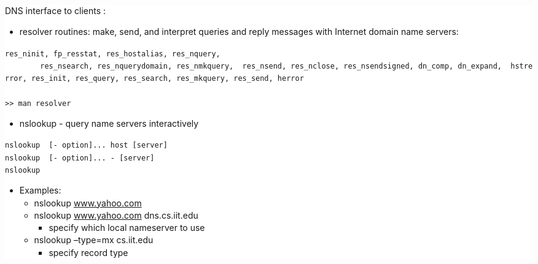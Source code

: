 DNS interface to clients :
- resolver routines: make, send, and interpret queries and reply messages with Internet domain name servers:
```
res_ninit, fp_resstat, res_hostalias, res_nquery,
    	res_nsearch, res_nquerydomain, res_nmkquery,  res_nsend, res_nclose, res_nsendsigned, dn_comp, dn_expand,  hstrerror, res_init, res_query, res_search, res_mkquery, res_send, herror

>> man resolver
```
- nslookup - query name servers interactively
```
nslookup  [- option]... host [server]
nslookup  [- option]... - [server]
nslookup
```
- Examples:
    - nslookup www.yahoo.com
    - nslookup www.yahoo.com dns.cs.iit.edu
        - specify which local nameserver to use
    - nslookup –type=mx cs.iit.edu
        - specify record type




